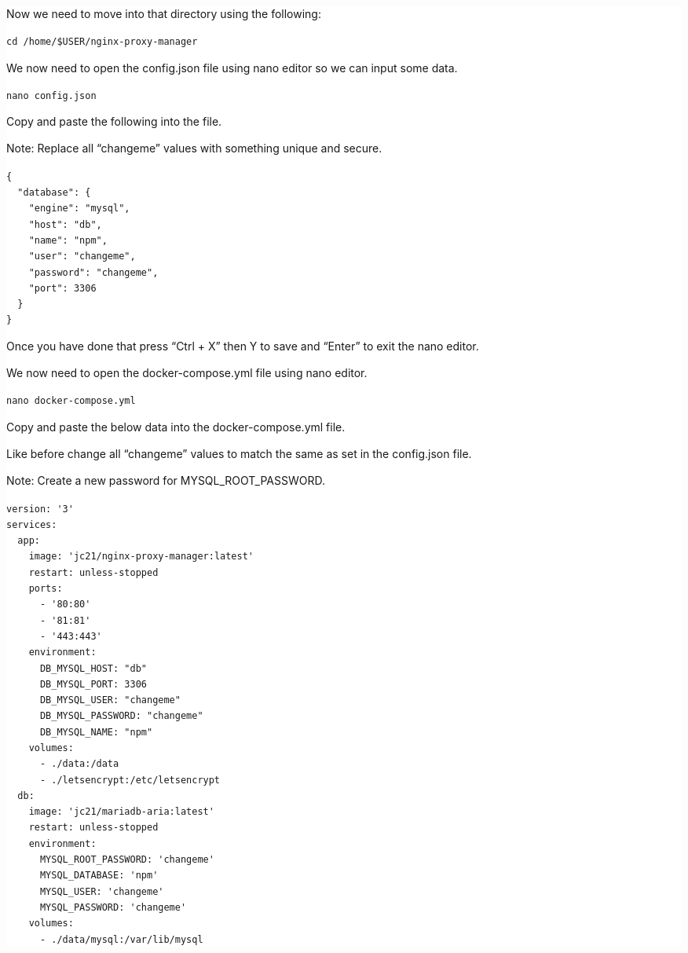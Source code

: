 Now we need to move into that directory using the following:

```
cd /home/$USER/nginx-proxy-manager
```

We now need to open the config.json file using nano editor so we can input some data.

```
nano config.json
```

Copy and paste the following into the file.

Note: Replace all “changeme” values with something unique and secure.

```
{
  "database": {
    "engine": "mysql",
    "host": "db",
    "name": "npm",
    "user": "changeme",
    "password": "changeme",
    "port": 3306
  }
}
```
Once you have done that press “Ctrl + X” then Y to save and “Enter” to exit the nano editor.

We now need to open the docker-compose.yml file using nano editor.

```
nano docker-compose.yml
```
Copy and paste the below data into the docker-compose.yml file.

Like before change all “changeme” values to match the same as set in the config.json file.

Note: Create a new password for MYSQL_ROOT_PASSWORD.

```
version: '3'
services:
  app:
    image: 'jc21/nginx-proxy-manager:latest'
    restart: unless-stopped
    ports:
      - '80:80'
      - '81:81'
      - '443:443'
    environment:
      DB_MYSQL_HOST: "db"
      DB_MYSQL_PORT: 3306
      DB_MYSQL_USER: "changeme"
      DB_MYSQL_PASSWORD: "changeme"
      DB_MYSQL_NAME: "npm"
    volumes:
      - ./data:/data
      - ./letsencrypt:/etc/letsencrypt
  db:
    image: 'jc21/mariadb-aria:latest'
    restart: unless-stopped
    environment:
      MYSQL_ROOT_PASSWORD: 'changeme'
      MYSQL_DATABASE: 'npm'
      MYSQL_USER: 'changeme'
      MYSQL_PASSWORD: 'changeme'
    volumes:
      - ./data/mysql:/var/lib/mysql
```